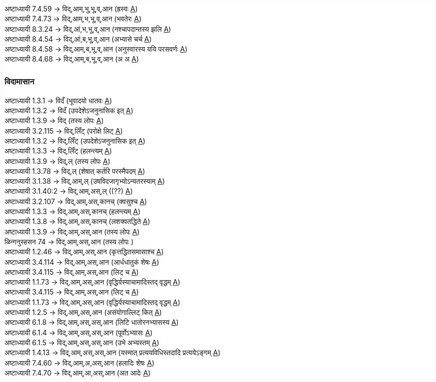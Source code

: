 अष्टाध्यायी 7.4.59 → विद्,आम्,भु,भू,व्,आन (ह्रस्वः [A](https://ashtadhyayi.github.io/suutra/7.4/7.4.59))  
अष्टाध्यायी 7.4.73 → विद्,आम्,भ,भू,व्,आन (भवतेरः [A](https://ashtadhyayi.github.io/suutra/7.4/7.4.73))  
अष्टाध्यायी 8.3.24 → विद्,आं,भ,भू,व्,आन (नश्चापदान्तस्य झलि [A](https://ashtadhyayi.github.io/suutra/8.3/8.3.24))  
अष्टाध्यायी 8.4.54 → विद्,आं,ब,भू,व्,आन (अभ्यासे चर्च [A](https://ashtadhyayi.github.io/suutra/8.4/8.4.54))  
अष्टाध्यायी 8.4.58 → विद्,आम्,ब,भू,व्,आन (अनुस्वारस्य ययि परसवर्णः [A](https://ashtadhyayi.github.io/suutra/8.4/8.4.58))  
अष्टाध्यायी 8.4.68 → विद्,आम्,ब,भू,व्,आन (अ अ [A](https://ashtadhyayi.github.io/suutra/8.4/8.4.68))


### विदामासान
अष्टाध्यायी 1.3.1 → विदँ (भूवादयो धातवः [A](https://ashtadhyayi.github.io/suutra/1.3/1.3.1))  
अष्टाध्यायी 1.3.2 → विदँ (उपदेशेऽजनुनासिक इत् [A](https://ashtadhyayi.github.io/suutra/1.3/1.3.2))  
अष्टाध्यायी 1.3.9 → विद् (तस्य लोपः [A](https://ashtadhyayi.github.io/suutra/1.3/1.3.9))  
अष्टाध्यायी 3.2.115 → विद्,लिँट् (परोक्षे लिट् [A](https://ashtadhyayi.github.io/suutra/3.2/3.2.115))  
अष्टाध्यायी 1.3.2 → विद्,लिँट् (उपदेशेऽजनुनासिक इत् [A](https://ashtadhyayi.github.io/suutra/1.3/1.3.2))  
अष्टाध्यायी 1.3.3 → विद्,लिँट् (हलन्त्यम् [A](https://ashtadhyayi.github.io/suutra/1.3/1.3.3))  
अष्टाध्यायी 1.3.9 → विद्,ल् (तस्य लोपः [A](https://ashtadhyayi.github.io/suutra/1.3/1.3.9))  
अष्टाध्यायी 1.3.78 → विद्,ल् (शेषात् कर्तरि परस्मैपदम् [A](https://ashtadhyayi.github.io/suutra/1.3/1.3.78))  
अष्टाध्यायी 3.1.38 → विद्,आम्,ल् (उषविदजागृभ्योऽन्यतरस्याम् [A](https://ashtadhyayi.github.io/suutra/3.1/3.1.38))  
अष्टाध्यायी 3.1.40:2 → विद्,आम्,अस्,ल् ((??) [A](https://ashtadhyayi.github.io/suutra/3.1/3.1.40:2))  
अष्टाध्यायी 3.2.107 → विद्,आम्,अस्,कानच् (क्वसुश्च [A](https://ashtadhyayi.github.io/suutra/3.2/3.2.107))  
अष्टाध्यायी 1.3.3 → विद्,आम्,अस्,कानच् (हलन्त्यम् [A](https://ashtadhyayi.github.io/suutra/1.3/1.3.3))  
अष्टाध्यायी 1.3.8 → विद्,आम्,अस्,कानच् (लशक्वतद्धिते [A](https://ashtadhyayi.github.io/suutra/1.3/1.3.8))  
अष्टाध्यायी 1.3.9 → विद्,आम्,अस्,आन (तस्य लोपः [A](https://ashtadhyayi.github.io/suutra/1.3/1.3.9))  
ळिन्गनुस्हसन 74 → विद्,आम्,अस्,आन (तस्य लोपः )  
अष्टाध्यायी 1.2.46 → विद्,आम्,अस्,आन (कृत्तद्धितसमासाश्च [A](https://ashtadhyayi.github.io/suutra/1.2/1.2.46))  
अष्टाध्यायी 3.4.114 → विद्,आम्,अस्,आन (आर्धधातुकं शेषः [A](https://ashtadhyayi.github.io/suutra/3.4/3.4.114))  
अष्टाध्यायी 3.4.115 → विद्,आम्,अस्,आन (लिट् च [A](https://ashtadhyayi.github.io/suutra/3.4/3.4.115))  
अष्टाध्यायी 1.1.73 → विद्,आम्,अस्,आन (वृद्धिर्यस्याचामादिस्तद् वृद्धम् [A](https://ashtadhyayi.github.io/suutra/1.1/1.1.73))  
अष्टाध्यायी 3.4.115 → विद्,आम्,अस्,आन (लिट् च [A](https://ashtadhyayi.github.io/suutra/3.4/3.4.115))  
अष्टाध्यायी 1.1.73 → विद्,आम्,अस्,आन (वृद्धिर्यस्याचामादिस्तद् वृद्धम् [A](https://ashtadhyayi.github.io/suutra/1.1/1.1.73))  
अष्टाध्यायी 1.2.5 → विद्,आम्,अस्,आन (असंयोगाल्लिट् कित् [A](https://ashtadhyayi.github.io/suutra/1.2/1.2.5))  
अष्टाध्यायी 6.1.8 → विद्,आम्,अस्,अस्,आन (लिटि धातोरनभ्यासस्य [A](https://ashtadhyayi.github.io/suutra/6.1/6.1.8))  
अष्टाध्यायी 6.1.4 → विद्,आम्,अस्,अस्,आन (पूर्वोऽभ्यासः [A](https://ashtadhyayi.github.io/suutra/6.1/6.1.4))  
अष्टाध्यायी 6.1.5 → विद्,आम्,अस्,अस्,आन (उभे अभ्यस्तम् [A](https://ashtadhyayi.github.io/suutra/6.1/6.1.5))  
अष्टाध्यायी 1.4.13 → विद्,आम्,अस्,अस्,आन (यस्मात् प्रत्ययविधिस्तदादि प्रत्ययेऽङ्गम् [A](https://ashtadhyayi.github.io/suutra/1.4/1.4.13))  
अष्टाध्यायी 7.4.60 → विद्,आम्,अ,अस्,आन (हलादिः शेषः [A](https://ashtadhyayi.github.io/suutra/7.4/7.4.60))  
अष्टाध्यायी 7.4.70 → विद्,आम्,आ,अस्,आन (अत आदेः [A](https://ashtadhyayi.github.io/suutra/7.4/7.4.70))  